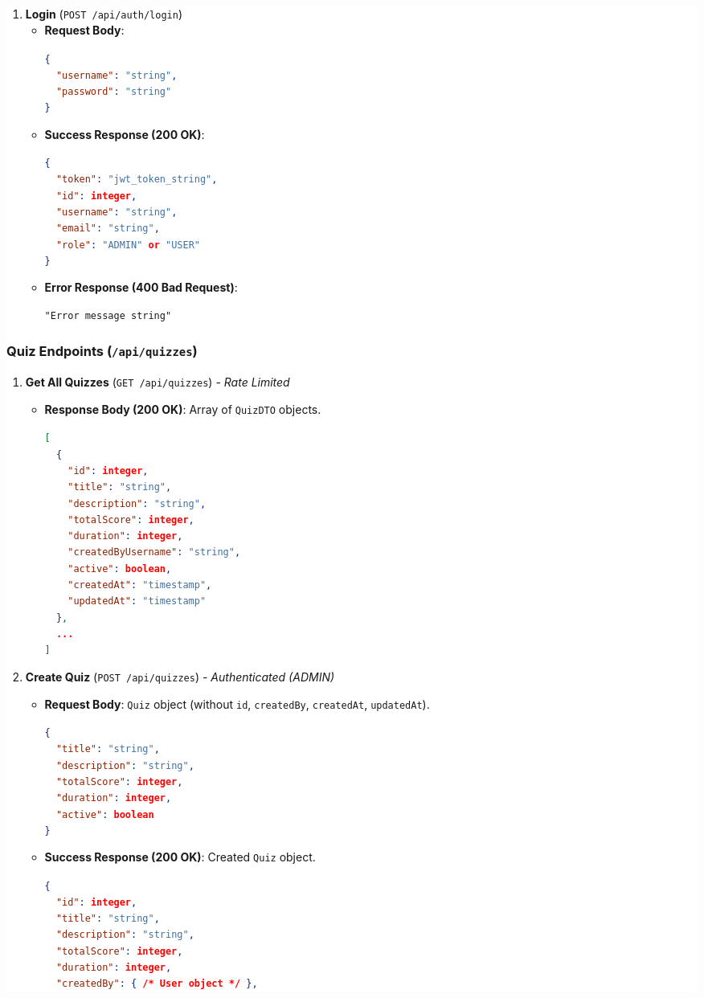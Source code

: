 1.  **Login** (`POST /api/auth/login`)
    *   **Request Body**:
        ```json
        {
          "username": "string",
          "password": "string"
        }
        ```
    *   **Success Response (200 OK)**:
        ```json
        {
          "token": "jwt_token_string",
          "id": integer,
          "username": "string",
          "email": "string",
          "role": "ADMIN" or "USER"
        }
        ```
    *   **Error Response (400 Bad Request)**:
        ```
        "Error message string"
        ```

### Quiz Endpoints (`/api/quizzes`)

1.  **Get All Quizzes** (`GET /api/quizzes`) - *Rate Limited*
    *   **Response Body (200 OK)**: Array of `QuizDTO` objects.
        ```json
        [
          {
            "id": integer,
            "title": "string",
            "description": "string",
            "totalScore": integer,
            "duration": integer,
            "createdByUsername": "string",
            "active": boolean,
            "createdAt": "timestamp",
            "updatedAt": "timestamp"
          },
          ...
        ]
        ```

2.  **Create Quiz** (`POST /api/quizzes`) - *Authenticated (ADMIN)*
    *   **Request Body**: `Quiz` object (without `id`, `createdBy`, `createdAt`, `updatedAt`).
        ```json
        {
          "title": "string",
          "description": "string",
          "totalScore": integer,
          "duration": integer,
          "active": boolean
        }
        ```
    *   **Success Response (200 OK)**: Created `Quiz` object.
        ```json
        {
          "id": integer,
          "title": "string",
          "description": "string",
          "totalScore": integer,
          "duration": integer,
          "createdBy": { /* User object */ },
